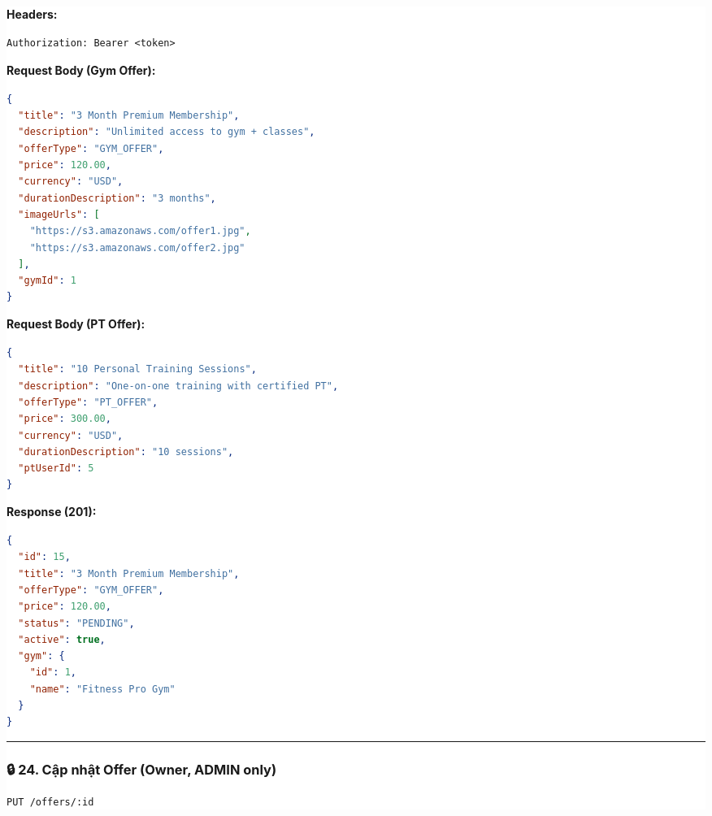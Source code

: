 **Headers:**
```
Authorization: Bearer <token>
```

**Request Body (Gym Offer):**
```json
{
  "title": "3 Month Premium Membership",
  "description": "Unlimited access to gym + classes",
  "offerType": "GYM_OFFER",
  "price": 120.00,
  "currency": "USD",
  "durationDescription": "3 months",
  "imageUrls": [
    "https://s3.amazonaws.com/offer1.jpg",
    "https://s3.amazonaws.com/offer2.jpg"
  ],
  "gymId": 1
}
```

**Request Body (PT Offer):**
```json
{
  "title": "10 Personal Training Sessions",
  "description": "One-on-one training with certified PT",
  "offerType": "PT_OFFER",
  "price": 300.00,
  "currency": "USD",
  "durationDescription": "10 sessions",
  "ptUserId": 5
}
```

**Response (201):**
```json
{
  "id": 15,
  "title": "3 Month Premium Membership",
  "offerType": "GYM_OFFER",
  "price": 120.00,
  "status": "PENDING",
  "active": true,
  "gym": {
    "id": 1,
    "name": "Fitness Pro Gym"
  }
}
```

---

### 🔒 **24. Cập nhật Offer** (Owner, ADMIN only)
```
PUT /offers/:id
```
